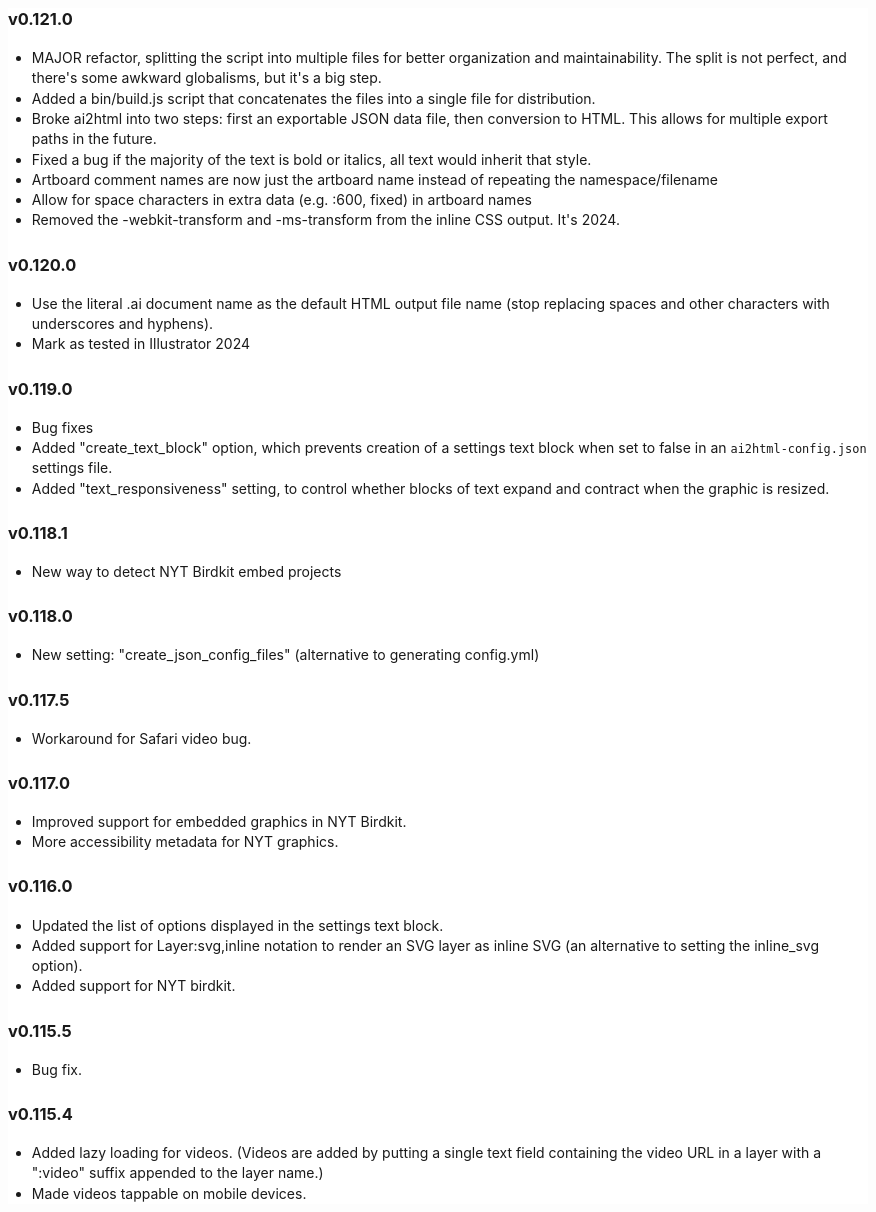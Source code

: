 ### v0.121.0
- MAJOR refactor, splitting the script into multiple files for better organization and maintainability. The split is not perfect, and there's some awkward globalisms, but it's a big step. 
- Added a bin/build.js script that concatenates the files into a single file for distribution.
- Broke ai2html into two steps: first an exportable JSON data file, then conversion to HTML. This allows for multiple export paths in the future.
- Fixed a bug if the majority of the text is bold or italics, all text would inherit that style.
- Artboard comment names are now just the artboard name instead of repeating the namespace/filename
- Allow for space characters in extra data (e.g. :600, fixed) in artboard names
- Removed the -webkit-transform and -ms-transform from the inline CSS output. It's 2024.

### v0.120.0
- Use the literal .ai document name as the default HTML output file name (stop replacing spaces and other characters with underscores and hyphens).
- Mark as tested in Illustrator 2024

### v0.119.0
- Bug fixes
- Added "create_text_block" option, which prevents creation of a settings text block when set to false in an `ai2html-config.json` settings file.
- Added "text_responsiveness" setting, to control whether blocks of text expand and contract when the graphic is resized.


### v0.118.1
- New way to detect NYT Birdkit embed projects

### v0.118.0
- New setting: "create_json_config_files" (alternative to generating config.yml)

### v0.117.5
- Workaround for Safari video bug.

### v0.117.0
- Improved support for embedded graphics in NYT Birdkit.
- More accessibility metadata for NYT graphics.

### v0.116.0
- Updated the list of options displayed in the settings text block.
- Added support for Layer:svg,inline notation to render an SVG layer as inline SVG (an alternative to setting the inline_svg option).
- Added support for NYT birdkit.

### v0.115.5
- Bug fix.

### v0.115.4
- Added lazy loading for videos. (Videos are added by putting a single text field containing the video URL in a layer with a ":video" suffix appended to the layer name.)
- Made videos tappable on mobile devices.
